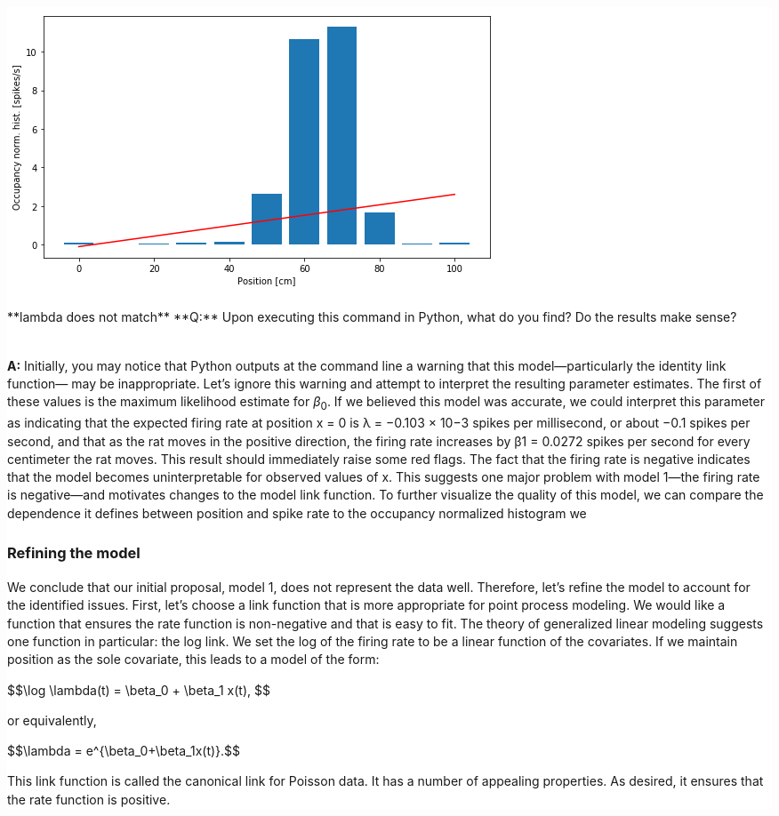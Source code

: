 ![png](../images/09/pp-glms_22_0.png)



<div class="alert alert-block alert-info">
**lambda does not match**
**Q:** Upon executing this command in Python, what do you find? Do the results make sense?<br><br>

**A:** Initially, you may notice that Python outputs at the command line a warning that this model—particularly the identity link function— may be inappropriate. Let’s ignore this warning and attempt to interpret the resulting parameter estimates. The first of these values is the maximum likelihood estimate for $\beta_0$. If we believed this model was accurate, we could interpret this parameter as indicating that the expected firing rate at position x = 0 is λ = −0.103 × 10−3 spikes per millisecond, or about −0.1 spikes per second, and that as the rat moves in the positive direction, the firing rate increases by β1 = 0.0272 spikes per second for every centimeter the rat moves. This result should immediately raise some red flags. The fact that the firing rate is negative indicates that the model becomes uninterpretable for observed values of x. This suggests one major problem with model 1—the firing rate is negative—and motivates changes to the model link function.
To further visualize the quality of this model, we can compare the dependence it defines between position and spike rate to the occupancy normalized histogram we

</div>

### Refining the model

We conclude that our initial proposal, model 1, does not represent the data well. Therefore, let’s refine the model to account for the identified issues. First, let’s choose a link function that is more appropriate for point process modeling. We would like a function that ensures the rate function is non-negative and that is easy to fit. The theory of generalized linear modeling suggests one function in particular: the log link. We set the log of the firing rate to be a linear function of the covariates. If we maintain position as the sole covariate, this leads to a model of the form:
<p title="Model 2a"> $$\log \lambda(t) = \beta_0 + \beta_1 x(t), $$</p>
or equivalently,
<p title="Model 2b">$$\lambda = e^{\beta_0+\beta_1x(t)}.$$</p>

This link function is called the canonical link for Poisson data. It has a number of appealing
properties. As desired, it ensures that the rate function is positive.
